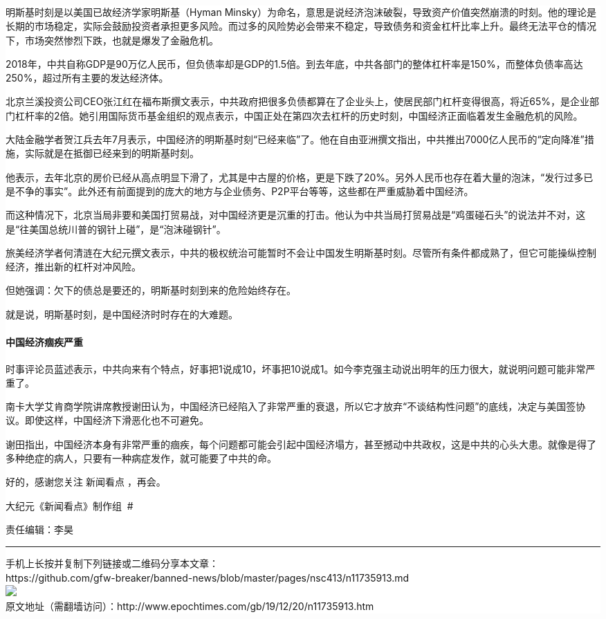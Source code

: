  明斯基时刻是以美国已故经济学家明斯基（Hyman Minsky）为命名，意思是说经济泡沫破裂，导致资产价值突然崩溃的时刻。他的理论是长期的市场稳定，实际会鼓励投资者承担更多风险。而过多的风险势必会带来不稳定，导致债务和资金杠杆比率上升。最终无法平仓的情况下，市场突然惨烈下跌，也就是爆发了金融危机。
</p>
<p>
 2018年，中共自称GDP是90万亿人民币，但负债率却是GDP的1.5倍。到去年底，中共各部门的整体杠杆率是150%，而整体负债率高达250%，超过所有主要的发达经济体。
</p>
<p>
 北京兰溪投资公司CEO张江红在福布斯撰文表示，中共政府把很多负债都算在了企业头上，使居民部门杠杆变得很高，将近65%，是企业部门杠杆率的2倍。她引用国际货币基金组织的观点表示，中国正处在第四次去杠杆的历史时刻，中国经济正面临着发生金融危机的风险。
</p>
<p>
 大陆金融学者贺江兵去年7月表示，中国经济的明斯基时刻“已经来临”了。他在自由亚洲撰文指出，中共推出7000亿人民币的“定向降准”措施，实际就是在抵御已经来到的明斯基时刻。
</p>
<p>
 他表示，去年北京的房价已经从高点明显下滑了，尤其是中古屋的价格，更是下跌了20%。另外人民币也存在着大量的泡沫，“发行过多已是不争的事实”。此外还有前面提到的庞大的地方与企业债务、P2P平台等等，这些都在严重威胁着中国经济。
</p>
<p>
 而这种情况下，北京当局非要和美国打贸易战，对中国经济更是沉重的打击。他认为中共当局打贸易战是“鸡蛋碰石头”的说法并不对，这是“往美国总统川普的钢针上碰”，是“泡沫碰钢针”。
</p>
<p>
 旅美经济学者何清涟在大纪元撰文表示，中共的极权统治可能暂时不会让中国发生明斯基时刻。尽管所有条件都成熟了，但它可能操纵控制经济，推出新的杠杆对冲风险。
</p>
<p>
 但她强调：欠下的债总是要还的，明斯基时刻到来的危险始终存在。
</p>
<p>
 就是说，明斯基时刻，是中国经济时时存在的大难题。
</p>
<h4>
 中国经济痼疾严重
</h4>
<p>
 时事评论员蓝述表示，中共向来有个特点，好事把1说成10，坏事把10说成1。如今李克强主动说出明年的压力很大，就说明问题可能非常严重了。
</p>
<p>
 南卡大学艾肯商学院讲席教授谢田认为，中国经济已经陷入了非常严重的衰退，所以它才放弃“不谈结构性问题”的底线，决定与美国签协议。即使这样，中国经济下滑恶化也不可避免。
</p>
<p>
 谢田指出，中国经济本身有非常严重的痼疾，每个问题都可能会引起中国经济塌方，甚至撼动中共政权，这是中共的心头大患。就像是得了多种绝症的病人，只要有一种病症发作，就可能要了中共的命。
</p>
<p>
 好的，感谢您关注
 <ok href="http://www.epochtimes.com/gb/tag/%E6%96%B0%E9%97%BB%E7%9C%8B%E7%82%B9.html">
  新闻看点
 </ok>
 ，再会。
</p>
<p>
 大纪元《新闻看点》制作组  #
</p>
<p>
 责任编辑：李昊
</p>
</div>
<hr/>
手机上长按并复制下列链接或二维码分享本文章：<br/>
https://github.com/gfw-breaker/banned-news/blob/master/pages/nsc413/n11735913.md <br/>
<a href='https://github.com/gfw-breaker/banned-news/blob/master/pages/nsc413/n11735913.md'><img src='https://github.com/gfw-breaker/banned-news/blob/master/pages/nsc413/n11735913.md.png'/></a> <br/>
原文地址（需翻墙访问）：http://www.epochtimes.com/gb/19/12/20/n11735913.htm
